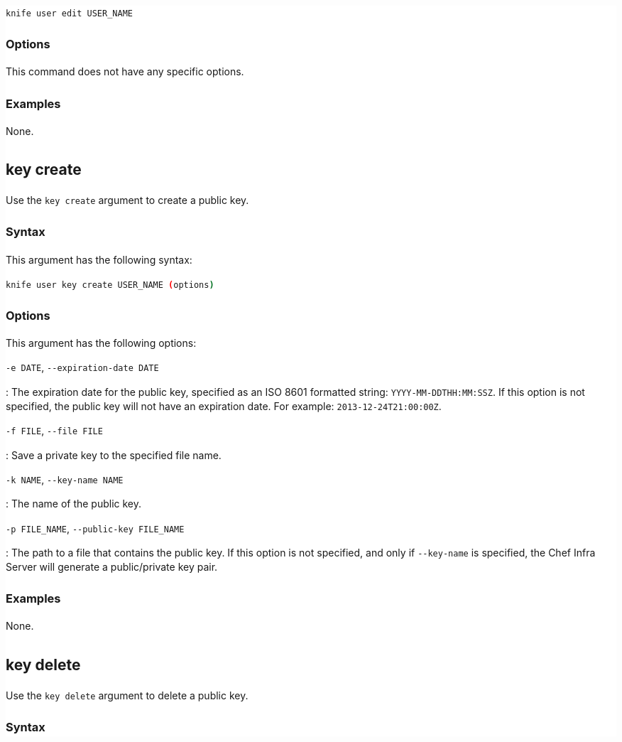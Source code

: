 ``` bash
knife user edit USER_NAME
```

### Options

This command does not have any specific options.

### Examples

None.

## key create

Use the `key create` argument to create a public key.

### Syntax

This argument has the following syntax:

``` bash
knife user key create USER_NAME (options)
```

### Options

This argument has the following options:

`-e DATE`, `--expiration-date DATE`

: The expiration date for the public key, specified as an ISO 8601 formatted string: `YYYY-MM-DDTHH:MM:SSZ`. If this option is not specified, the public key will not have an expiration date. For example: `2013-12-24T21:00:00Z`.

`-f FILE`, `--file FILE`

: Save a private key to the specified file name.

`-k NAME`, `--key-name NAME`

: The name of the public key.

`-p FILE_NAME`, `--public-key FILE_NAME`

: The path to a file that contains the public key. If this option is not specified, and only if `--key-name` is specified, the Chef Infra Server will generate a public/private key pair.

### Examples

None.

## key delete

Use the `key delete` argument to delete a public key.

### Syntax

